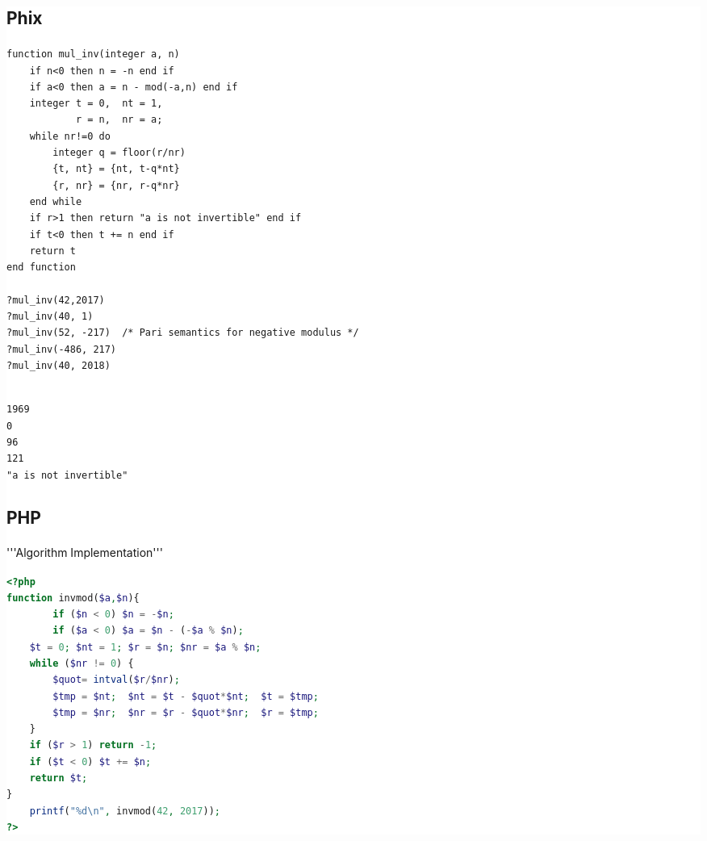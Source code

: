 

## Phix

```Phix
function mul_inv(integer a, n)
    if n<0 then n = -n end if
    if a<0 then a = n - mod(-a,n) end if
    integer t = 0,  nt = 1,
            r = n,  nr = a;
    while nr!=0 do
        integer q = floor(r/nr)
        {t, nt} = {nt, t-q*nt}
        {r, nr} = {nr, r-q*nr}
    end while
    if r>1 then return "a is not invertible" end if
    if t<0 then t += n end if
    return t
end function

?mul_inv(42,2017)
?mul_inv(40, 1)
?mul_inv(52, -217)  /* Pari semantics for negative modulus */
?mul_inv(-486, 217)
?mul_inv(40, 2018)
```

```txt

1969
0
96
121
"a is not invertible"

```



## PHP

'''Algorithm Implementation'''

```php
<?php
function invmod($a,$n){
        if ($n < 0) $n = -$n;
        if ($a < 0) $a = $n - (-$a % $n);
	$t = 0; $nt = 1; $r = $n; $nr = $a % $n;
	while ($nr != 0) {
		$quot= intval($r/$nr);
		$tmp = $nt;  $nt = $t - $quot*$nt;  $t = $tmp;
		$tmp = $nr;  $nr = $r - $quot*$nr;  $r = $tmp;
	}
	if ($r > 1) return -1;
	if ($t < 0) $t += $n;
	return $t;
}
	printf("%d\n", invmod(42, 2017));
?>
```
